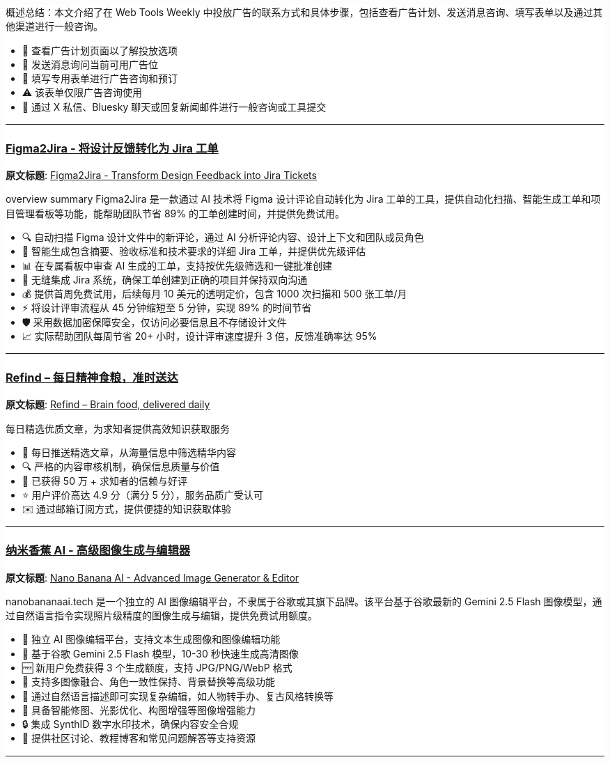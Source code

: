 概述总结：本文介绍了在 Web Tools Weekly 中投放广告的联系方式和具体步骤，包括查看广告计划、发送消息咨询、填写表单以及通过其他渠道进行一般咨询。

- 📧 查看广告计划页面以了解投放选项
- 💬 发送消息询问当前可用广告位
- 📝 填写专用表单进行广告咨询和预订
- ⚠️ 该表单仅限广告咨询使用
- 📮 通过 X 私信、Bluesky 聊天或回复新闻邮件进行一般咨询或工具提交

---

### [Figma2Jira - 将设计反馈转化为 Jira 工单](https://www.figma2jira.com/)

**原文标题**: [Figma2Jira - Transform Design Feedback into Jira Tickets](https://www.figma2jira.com/)

overview summary
Figma2Jira 是一款通过 AI 技术将 Figma 设计评论自动转化为 Jira 工单的工具，提供自动化扫描、智能生成工单和项目管理看板等功能，能帮助团队节省 89% 的工单创建时间，并提供免费试用。

- 🔍 自动扫描 Figma 设计文件中的新评论，通过 AI 分析评论内容、设计上下文和团队成员角色
- 🤖 智能生成包含摘要、验收标准和技术要求的详细 Jira 工单，并提供优先级评估
- 📊 在专属看板中审查 AI 生成的工单，支持按优先级筛选和一键批准创建
- 🔄 无缝集成 Jira 系统，确保工单创建到正确的项目并保持双向沟通
- 💰 提供首周免费试用，后续每月 10 美元的透明定价，包含 1000 次扫描和 500 张工单/月
- ⚡ 将设计评审流程从 45 分钟缩短至 5 分钟，实现 89% 的时间节省
- 🛡️ 采用数据加密保障安全，仅访问必要信息且不存储设计文件
- 📈 实际帮助团队每周节省 20+ 小时，设计评审速度提升 3 倍，反馈准确率达 95%

---

### [Refind – 每日精神食粮，准时送达](https://refind.com/?utm_source=xn6y&utm_medium=ran-x-rfnd)

**原文标题**: [Refind – Brain food, delivered daily](https://refind.com/?utm_source=xn6y&utm_medium=ran-x-rfnd)

每日精选优质文章，为求知者提供高效知识获取服务

- 📧 每日推送精选文章，从海量信息中筛选精华内容
- 🔍 严格的内容审核机制，确保信息质量与价值
- 👥 已获得 50 万 + 求知者的信赖与好评
- ⭐ 用户评价高达 4.9 分（满分 5 分），服务品质广受认可
- ✉️ 通过邮箱订阅方式，提供便捷的知识获取体验

---

### [纳米香蕉 AI - 高级图像生成与编辑器](https://nanobananaai.tech/)

**原文标题**: [Nano Banana AI - Advanced Image Generator & Editor](https://nanobananaai.tech/)

nanobananaai.tech 是一个独立的 AI 图像编辑平台，不隶属于谷歌或其旗下品牌。该平台基于谷歌最新的 Gemini 2.5 Flash 图像模型，通过自然语言指令实现照片级精度的图像生成与编辑，提供免费试用额度。

- 🍌 独立 AI 图像编辑平台，支持文本生成图像和图像编辑功能
- 🚀 基于谷歌 Gemini 2.5 Flash 模型，10-30 秒快速生成高清图像
- 🆓 新用户免费获得 3 个生成额度，支持 JPG/PNG/WebP 格式
- 🎨 支持多图像融合、角色一致性保持、背景替换等高级功能
- 📝 通过自然语言描述即可实现复杂编辑，如人物转手办、复古风格转换等
- 🌟 具备智能修图、光影优化、构图增强等图像增强能力
- 🔒 集成 SynthID 数字水印技术，确保内容安全合规
- 💬 提供社区讨论、教程博客和常见问题解答等支持资源

---